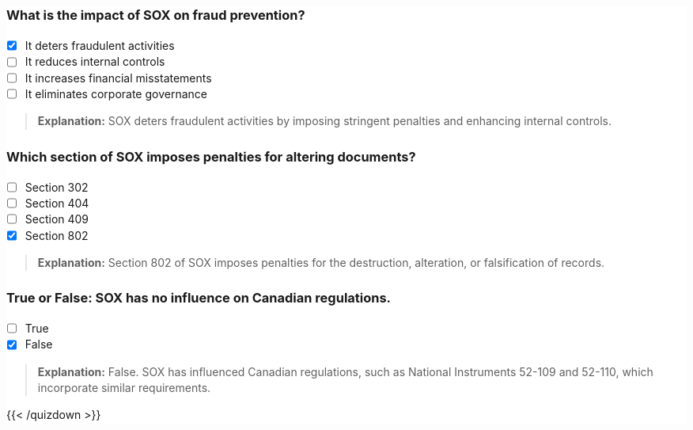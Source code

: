 ### What is the impact of SOX on fraud prevention?

- [x] It deters fraudulent activities
- [ ] It reduces internal controls
- [ ] It increases financial misstatements
- [ ] It eliminates corporate governance

> **Explanation:** SOX deters fraudulent activities by imposing stringent penalties and enhancing internal controls.

### Which section of SOX imposes penalties for altering documents?

- [ ] Section 302
- [ ] Section 404
- [ ] Section 409
- [x] Section 802

> **Explanation:** Section 802 of SOX imposes penalties for the destruction, alteration, or falsification of records.

### True or False: SOX has no influence on Canadian regulations.

- [ ] True
- [x] False

> **Explanation:** False. SOX has influenced Canadian regulations, such as National Instruments 52-109 and 52-110, which incorporate similar requirements.

{{< /quizdown >}}
